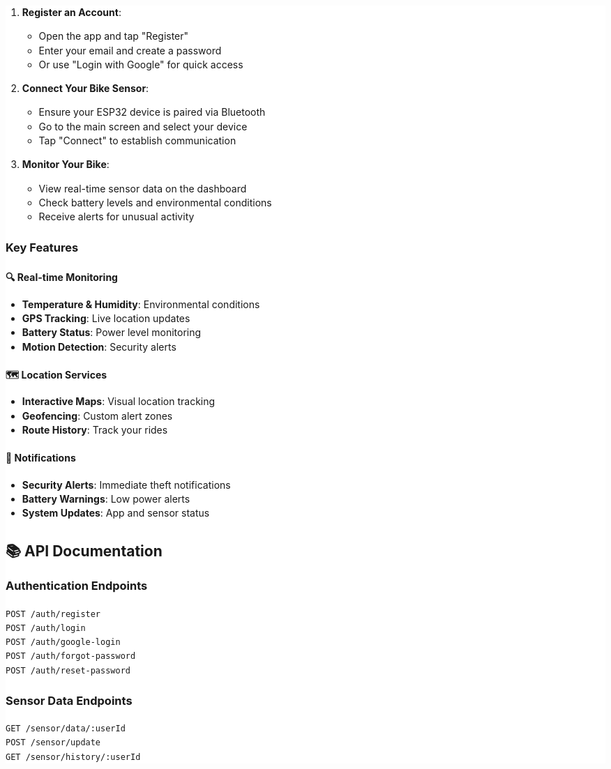 1. **Register an Account**:
   - Open the app and tap "Register"
   - Enter your email and create a password
   - Or use "Login with Google" for quick access

2. **Connect Your Bike Sensor**:
   - Ensure your ESP32 device is paired via Bluetooth
   - Go to the main screen and select your device
   - Tap "Connect" to establish communication

3. **Monitor Your Bike**:
   - View real-time sensor data on the dashboard
   - Check battery levels and environmental conditions
   - Receive alerts for unusual activity

### Key Features

#### 🔍 Real-time Monitoring
- **Temperature & Humidity**: Environmental conditions
- **GPS Tracking**: Live location updates
- **Battery Status**: Power level monitoring
- **Motion Detection**: Security alerts

#### 🗺️ Location Services
- **Interactive Maps**: Visual location tracking
- **Geofencing**: Custom alert zones
- **Route History**: Track your rides

#### 🔔 Notifications
- **Security Alerts**: Immediate theft notifications
- **Battery Warnings**: Low power alerts
- **System Updates**: App and sensor status

## 📚 API Documentation

### Authentication Endpoints

```http
POST /auth/register
POST /auth/login
POST /auth/google-login
POST /auth/forgot-password
POST /auth/reset-password
```

### Sensor Data Endpoints

```http
GET /sensor/data/:userId
POST /sensor/update
GET /sensor/history/:userId
```
